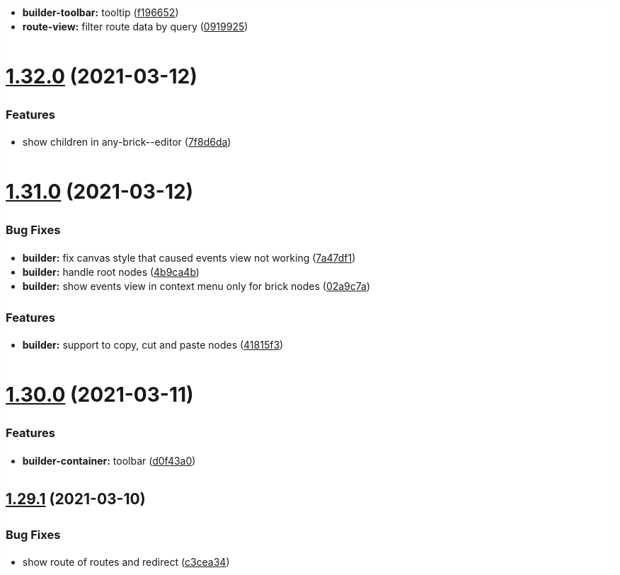 - **builder-toolbar:** tooltip ([f196652](https://github.com/easyops-cn/next-basics/commit/f1966525e0d35b6671bf539208842ec2e7ac4602))
- **route-view:** filter route data by query ([0919925](https://github.com/easyops-cn/next-basics/commit/09199257166e400f2de99692c16ee4201bc97ec3))

# [1.32.0](https://github.com/easyops-cn/next-basics/compare/@next-bricks/next-builder@1.31.0...@next-bricks/next-builder@1.32.0) (2021-03-12)

### Features

- show children in any-brick--editor ([7f8d6da](https://github.com/easyops-cn/next-basics/commit/7f8d6da9267b7db2395e3df23829d10a71b7bd38))

# [1.31.0](https://github.com/easyops-cn/next-basics/compare/@next-bricks/next-builder@1.30.0...@next-bricks/next-builder@1.31.0) (2021-03-12)

### Bug Fixes

- **builder:** fix canvas style that caused events view not working ([7a47df1](https://github.com/easyops-cn/next-basics/commit/7a47df1701df24729d32d9e85f5a9459db29747a))
- **builder:** handle root nodes ([4b9ca4b](https://github.com/easyops-cn/next-basics/commit/4b9ca4bc76b44976b689f5c5dfa41e2ac8ced67f))
- **builder:** show events view in context menu only for brick nodes ([02a9c7a](https://github.com/easyops-cn/next-basics/commit/02a9c7a7973f52a00a76e1639e6184109afb0cb5))

### Features

- **builder:** support to copy, cut and paste nodes ([41815f3](https://github.com/easyops-cn/next-basics/commit/41815f3a26fb8a3a6e231db77bca13e3df7f5595))

# [1.30.0](https://github.com/easyops-cn/next-basics/compare/@next-bricks/next-builder@1.29.1...@next-bricks/next-builder@1.30.0) (2021-03-11)

### Features

- **builder-container:** toolbar ([d0f43a0](https://github.com/easyops-cn/next-basics/commit/d0f43a01aec5b20bf121c22d4c986915a252230b))

## [1.29.1](https://github.com/easyops-cn/next-basics/compare/@next-bricks/next-builder@1.29.0...@next-bricks/next-builder@1.29.1) (2021-03-10)

### Bug Fixes

- show route of routes and redirect ([c3cea34](https://github.com/easyops-cn/next-basics/commit/c3cea34fc66caf4f9007a3c2fc784c9177f9202f))
